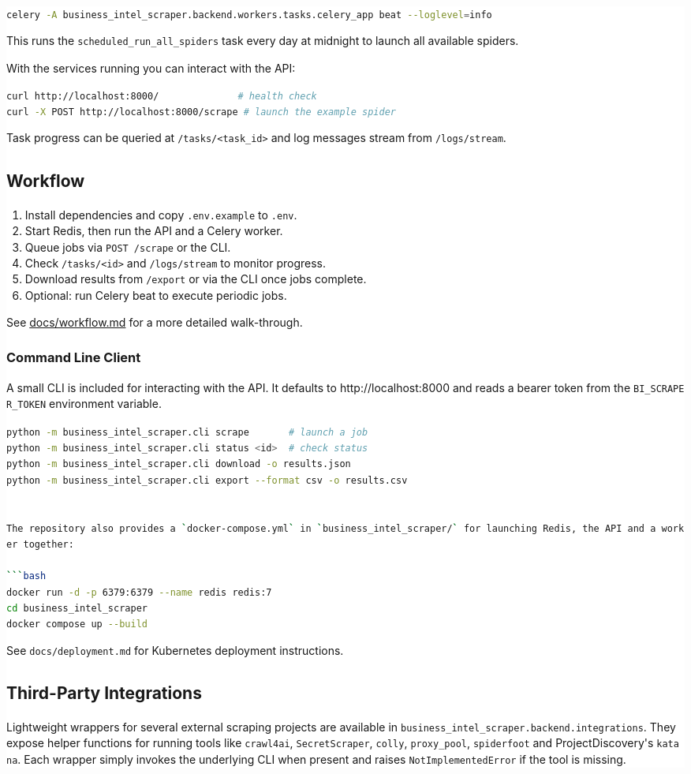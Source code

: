 ```bash
celery -A business_intel_scraper.backend.workers.tasks.celery_app beat --loglevel=info
```
This runs the `scheduled_run_all_spiders` task every day at midnight to launch
all available spiders.

With the services running you can interact with the API:

```bash
curl http://localhost:8000/              # health check
curl -X POST http://localhost:8000/scrape # launch the example spider
```

Task progress can be queried at `/tasks/<task_id>` and log messages stream from `/logs/stream`.

## Workflow

1. Install dependencies and copy `.env.example` to `.env`.
2. Start Redis, then run the API and a Celery worker.
3. Queue jobs via `POST /scrape` or the CLI.
4. Check `/tasks/<id>` and `/logs/stream` to monitor progress.
5. Download results from `/export` or via the CLI once jobs complete.
6. Optional: run Celery beat to execute periodic jobs.

See [docs/workflow.md](docs/workflow.md) for a more detailed walk-through.

### Command Line Client

A small CLI is included for interacting with the API. It defaults to http://localhost:8000 and reads a bearer token from the `BI_SCRAPER_TOKEN` environment variable.

```bash
python -m business_intel_scraper.cli scrape       # launch a job
python -m business_intel_scraper.cli status <id>  # check status
python -m business_intel_scraper.cli download -o results.json
python -m business_intel_scraper.cli export --format csv -o results.csv


The repository also provides a `docker-compose.yml` in `business_intel_scraper/` for launching Redis, the API and a worker together:

```bash
docker run -d -p 6379:6379 --name redis redis:7
cd business_intel_scraper
docker compose up --build
```
See `docs/deployment.md` for Kubernetes deployment instructions.

## Third-Party Integrations

Lightweight wrappers for several external scraping projects are available in
`business_intel_scraper.backend.integrations`. They expose helper functions for
running tools like `crawl4ai`, `SecretScraper`, `colly`, `proxy_pool`,
`spiderfoot` and ProjectDiscovery's `katana`. Each wrapper simply invokes the
underlying CLI when present and raises ``NotImplementedError`` if the tool is
missing.
